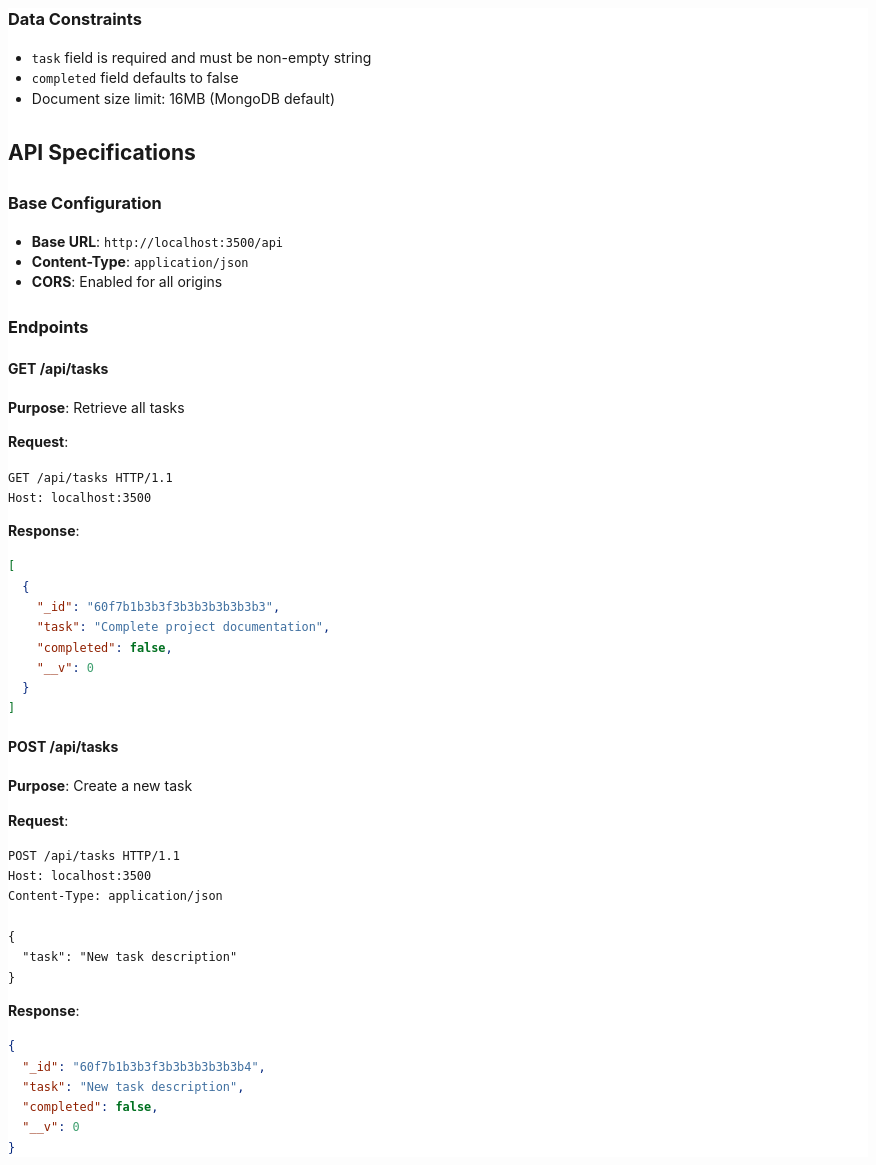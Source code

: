 ### Data Constraints
- `task` field is required and must be non-empty string
- `completed` field defaults to false
- Document size limit: 16MB (MongoDB default)

## API Specifications

### Base Configuration
- **Base URL**: `http://localhost:3500/api`
- **Content-Type**: `application/json`
- **CORS**: Enabled for all origins

### Endpoints

#### GET /api/tasks
**Purpose**: Retrieve all tasks

**Request**:
```http
GET /api/tasks HTTP/1.1
Host: localhost:3500
```

**Response**:
```json
[
  {
    "_id": "60f7b1b3b3f3b3b3b3b3b3b3",
    "task": "Complete project documentation",
    "completed": false,
    "__v": 0
  }
]
```

#### POST /api/tasks
**Purpose**: Create a new task

**Request**:
```http
POST /api/tasks HTTP/1.1
Host: localhost:3500
Content-Type: application/json

{
  "task": "New task description"
}
```

**Response**:
```json
{
  "_id": "60f7b1b3b3f3b3b3b3b3b3b4",
  "task": "New task description",
  "completed": false,
  "__v": 0
}
```
